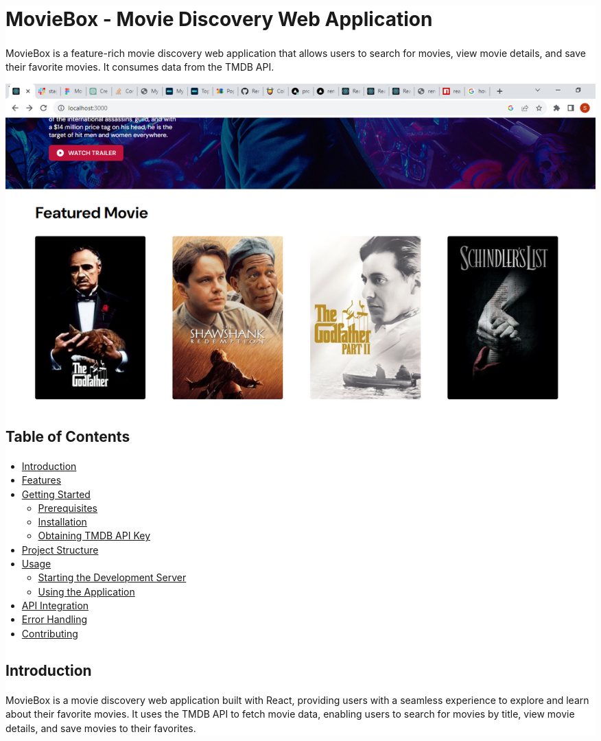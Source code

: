 # MovieBox - Movie Discovery Web Application

MovieBox is a feature-rich movie discovery web application that allows users to search for movies, view movie details, and save their favorite movies. It consumes data from the TMDB API.

![MovieBox Screenshot](./src//Assets//moviebox.png)

## Table of Contents

- [Introduction](#introduction)
- [Features](#features)
- [Getting Started](#getting-started)
  - [Prerequisites](#prerequisites)
  - [Installation](#installation)
  - [Obtaining TMDB API Key](#obtaining-tmdb-api-key)
- [Project Structure](#project-structure)
- [Usage](#usage)
  - [Starting the Development Server](#starting-the-development-server)
  - [Using the Application](#using-the-application)
- [API Integration](#api-integration)
- [Error Handling](#error-handling)
- [Contributing](#contributing)

## Introduction

MovieBox is a movie discovery web application built with React, providing users with a seamless experience to explore and learn about their favorite movies. It uses the TMDB API to fetch movie data, enabling users to search for movies by title, view movie details, and save movies to their favorites.

